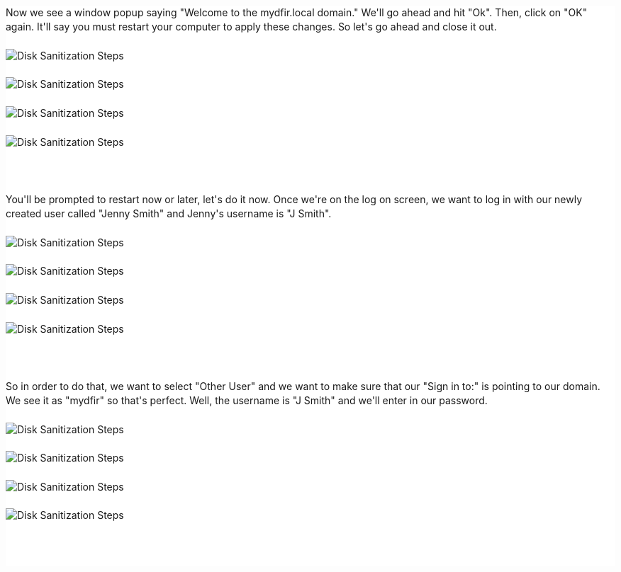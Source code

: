 Now we see a window popup saying "Welcome to the mydfir.local domain." We'll go ahead and hit "Ok". Then, click on "OK" again. It'll say you must restart your computer to apply these changes. So let's go ahead and close it out.
<br />
<br />
<img src="" height="80%" width="80%" alt="Disk Sanitization Steps"/>
<br />
<br />
<img src="" height="80%" width="80%" alt="Disk Sanitization Steps"/>
<br />
<br />
<img src="" height="80%" width="80%" alt="Disk Sanitization Steps"/>
<br />
<br />
<img src="" height="80%" width="80%" alt="Disk Sanitization Steps"/>
<br />
<br />
<br />
<br />
You'll be prompted to restart now or later, let's do it now. Once we're on the log on screen, we want to log in with our newly created user called "Jenny Smith" and Jenny's username is "J Smith".
<br />
<br />
<img src="" height="80%" width="80%" alt="Disk Sanitization Steps"/>
<br />
<br />
<img src="" height="80%" width="80%" alt="Disk Sanitization Steps"/>
<br />
<br />
<img src="" height="80%" width="80%" alt="Disk Sanitization Steps"/>
<br />
<br />
<img src="" height="80%" width="80%" alt="Disk Sanitization Steps"/>
<br />
<br />
<br />
<br />
So in order to do that, we want to select "Other User" and we want to make sure that our "Sign in to:" is pointing to our domain. We see it as "mydfir" so that's perfect. Well, the username is "J Smith" and we'll enter in our password.
<br />
<br />
<img src="" height="80%" width="80%" alt="Disk Sanitization Steps"/>
<br />
<br />
<img src="" height="80%" width="80%" alt="Disk Sanitization Steps"/>
<br />
<br />
<img src="" height="80%" width="80%" alt="Disk Sanitization Steps"/>
<br />
<br />
<img src="" height="80%" width="80%" alt="Disk Sanitization Steps"/>
<br />
<br />
<br />
<br />